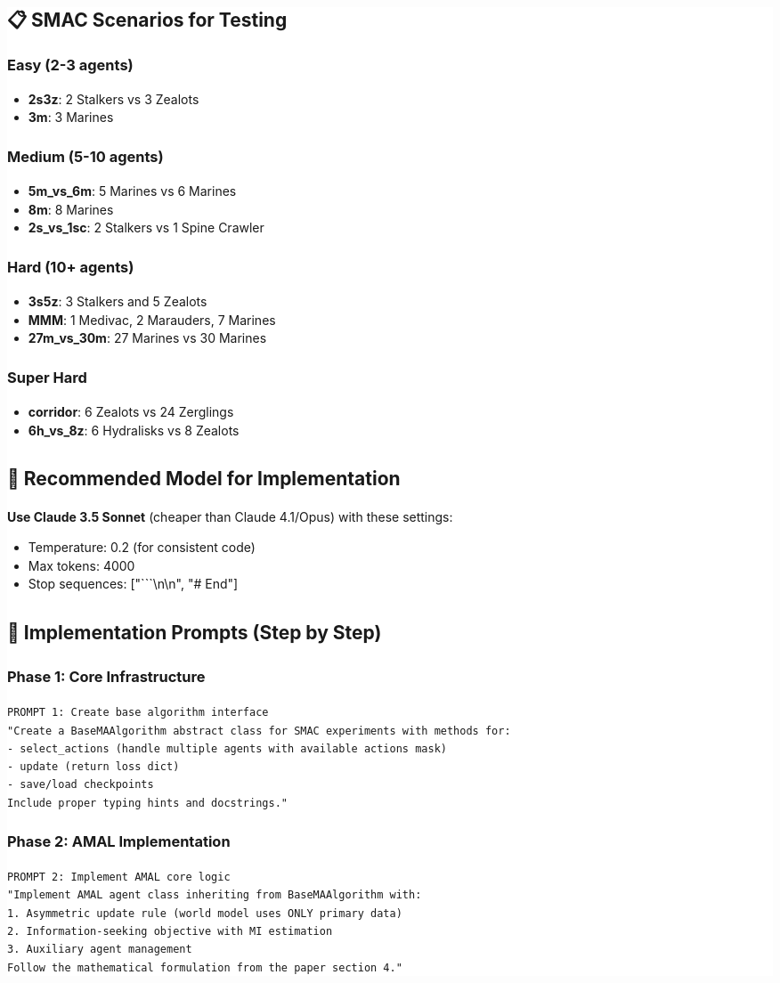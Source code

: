 ## 📋 SMAC Scenarios for Testing

### Easy (2-3 agents)
- **2s3z**: 2 Stalkers vs 3 Zealots
- **3m**: 3 Marines

### Medium (5-10 agents)
- **5m_vs_6m**: 5 Marines vs 6 Marines
- **8m**: 8 Marines
- **2s_vs_1sc**: 2 Stalkers vs 1 Spine Crawler

### Hard (10+ agents)
- **3s5z**: 3 Stalkers and 5 Zealots
- **MMM**: 1 Medivac, 2 Marauders, 7 Marines
- **27m_vs_30m**: 27 Marines vs 30 Marines

### Super Hard
- **corridor**: 6 Zealots vs 24 Zerglings
- **6h_vs_8z**: 6 Hydralisks vs 8 Zealots

## 🤖 Recommended Model for Implementation

**Use Claude 3.5 Sonnet** (cheaper than Claude 4.1/Opus) with these settings:
- Temperature: 0.2 (for consistent code)
- Max tokens: 4000
- Stop sequences: ["```\n\n", "# End"]

## 📝 Implementation Prompts (Step by Step)

### Phase 1: Core Infrastructure
```
PROMPT 1: Create base algorithm interface
"Create a BaseMAAlgorithm abstract class for SMAC experiments with methods for:
- select_actions (handle multiple agents with available actions mask)
- update (return loss dict)
- save/load checkpoints
Include proper typing hints and docstrings."
```

### Phase 2: AMAL Implementation
```
PROMPT 2: Implement AMAL core logic
"Implement AMAL agent class inheriting from BaseMAAlgorithm with:
1. Asymmetric update rule (world model uses ONLY primary data)
2. Information-seeking objective with MI estimation
3. Auxiliary agent management
Follow the mathematical formulation from the paper section 4."
```
